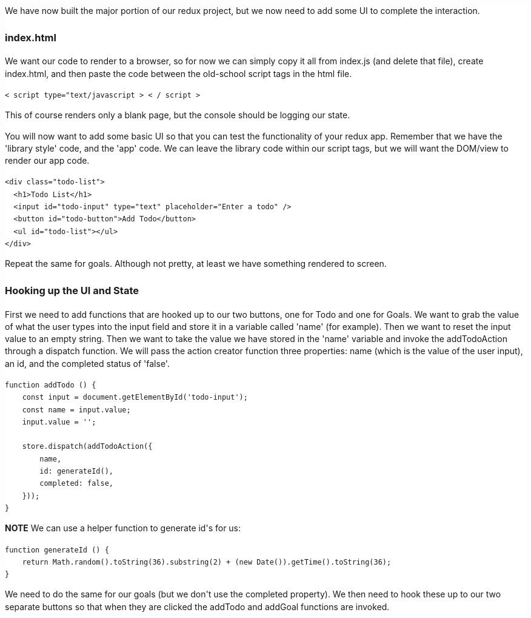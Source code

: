 We have now built the major portion of our redux project, but we now need to add some UI to complete the interaction.

### index.html

We want our code to render to a browser, so for now we can simply copy it all from index.js (and delete that file), create index.html, and then paste the code between the old-school script tags in the html file.

    < script type="text/javascript > < / script >

This of course renders only a blank page, but the console should be logging our state.

You will now want to add some basic UI so that you can test the functionality of your redux app. Remember that we have the 'library style' code, and the 'app' code. We can leave the library code within our script tags, but we will want the DOM/view to render our app code.

    <div class="todo-list">
      <h1>Todo List</h1>
      <input id="todo-input" type="text" placeholder="Enter a todo" />
      <button id="todo-button">Add Todo</button>
      <ul id="todo-list"></ul>
    </div>

Repeat the same for goals. Although not pretty, at least we have something rendered to screen.

### Hooking up the UI and State

First we need to add functions that are hooked up to our two buttons, one for Todo and one for Goals. We want to grab the value of what the user types into the input field and store it in a variable called 'name' (for example). Then we want to reset the input value to an empty string. Then we want to take the value we have stored in the 'name' variable and invoke the addTodoAction through a dispatch function. We will pass the action creator function three properties: name (which is the value of the user input), an id, and the completed status of 'false'.

    function addTodo () {
        const input = document.getElementById('todo-input');
        const name = input.value;
        input.value = '';

        store.dispatch(addTodoAction({
            name,
            id: generateId(),
            completed: false,
        }));
    }

**NOTE** We can use a helper function to generate id's for us:

    function generateId () {
        return Math.random().toString(36).substring(2) + (new Date()).getTime().toString(36);
    }

We need to do the same for our goals (but we don't use the completed property). We then need to hook these up to our two separate buttons so that when they are clicked the addTodo and addGoal functions are invoked.
